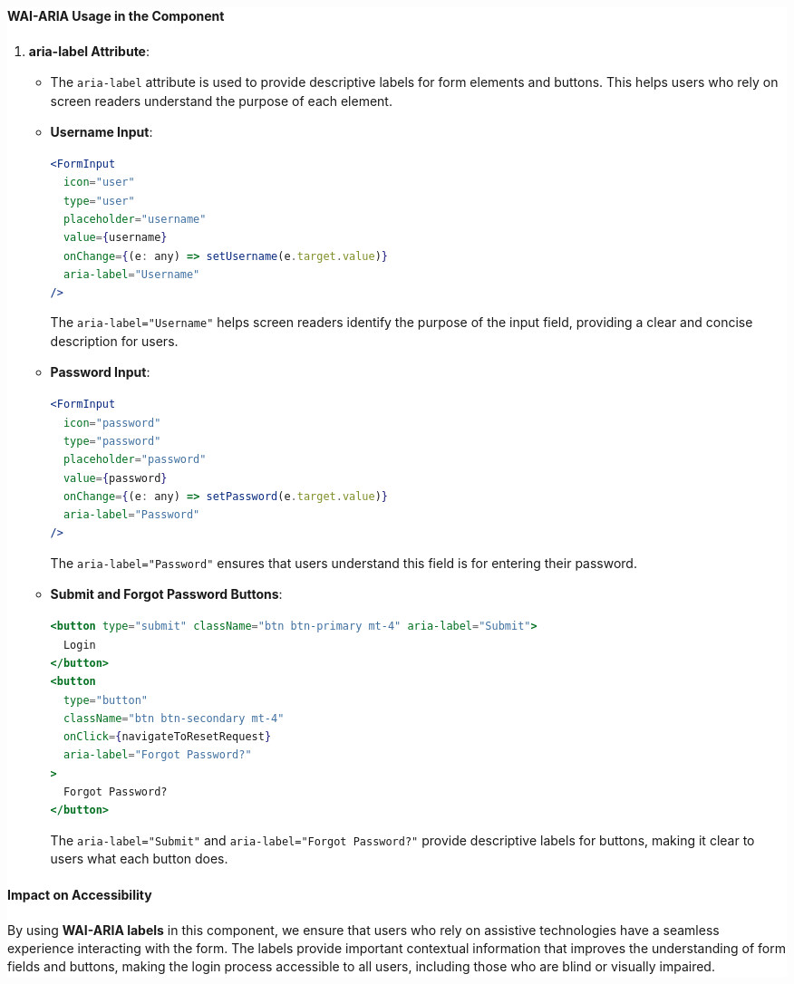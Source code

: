 #### WAI-ARIA Usage in the Component
1. **aria-label Attribute**:
   - The `aria-label` attribute is used to provide descriptive labels for form elements and buttons. This helps users who rely on screen readers understand the purpose of each element.

   - **Username Input**:
     ```jsx
     <FormInput
       icon="user"
       type="user"
       placeholder="username"
       value={username}
       onChange={(e: any) => setUsername(e.target.value)}
       aria-label="Username"
     />
     ```
     The `aria-label="Username"` helps screen readers identify the purpose of the input field, providing a clear and concise description for users.

   - **Password Input**:
     ```jsx
     <FormInput
       icon="password"
       type="password"
       placeholder="password"
       value={password}
       onChange={(e: any) => setPassword(e.target.value)}
       aria-label="Password"
     />
     ```
     The `aria-label="Password"` ensures that users understand this field is for entering their password.

   - **Submit and Forgot Password Buttons**:
     ```jsx
     <button type="submit" className="btn btn-primary mt-4" aria-label="Submit">
       Login
     </button>
     <button
       type="button"
       className="btn btn-secondary mt-4"
       onClick={navigateToResetRequest}
       aria-label="Forgot Password?"
     >
       Forgot Password?
     </button>
     ```
     The `aria-label="Submit"` and `aria-label="Forgot Password?"` provide descriptive labels for buttons, making it clear to users what each button does.

#### Impact on Accessibility
By using **WAI-ARIA labels** in this component, we ensure that users who rely on assistive technologies have a seamless experience interacting with the form. The labels provide important contextual information that improves the understanding of form fields and buttons, making the login process accessible to all users, including those who are blind or visually impaired.
